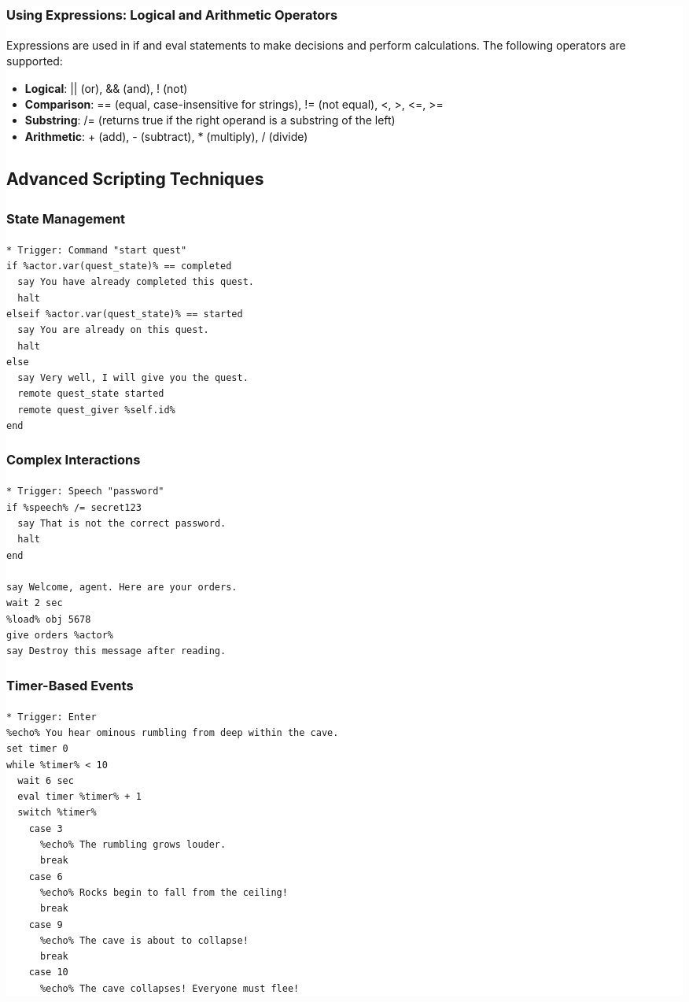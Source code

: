 ### Using Expressions: Logical and Arithmetic Operators

Expressions are used in if and eval statements to make decisions and perform calculations. The following operators are supported:

- **Logical**: || (or), && (and), ! (not)
- **Comparison**: == (equal, case-insensitive for strings), != (not equal), <, >, <=, >=
- **Substring**: /= (returns true if the right operand is a substring of the left)
- **Arithmetic**: + (add), - (subtract), * (multiply), / (divide)

## Advanced Scripting Techniques

### State Management
```
* Trigger: Command "start quest"
if %actor.var(quest_state)% == completed
  say You have already completed this quest.
  halt
elseif %actor.var(quest_state)% == started
  say You are already on this quest.
  halt
else
  say Very well, I will give you the quest.
  remote quest_state started
  remote quest_giver %self.id%
end
```

### Complex Interactions
```
* Trigger: Speech "password"
if %speech% /= secret123
  say That is not the correct password.
  halt
end

say Welcome, agent. Here are your orders.
wait 2 sec
%load% obj 5678
give orders %actor%
say Destroy this message after reading.
```

### Timer-Based Events
```
* Trigger: Enter
%echo% You hear ominous rumbling from deep within the cave.
set timer 0
while %timer% < 10
  wait 6 sec
  eval timer %timer% + 1
  switch %timer%
    case 3
      %echo% The rumbling grows louder.
      break
    case 6
      %echo% Rocks begin to fall from the ceiling!
      break
    case 9
      %echo% The cave is about to collapse!
      break
    case 10
      %echo% The cave collapses! Everyone must flee!
```